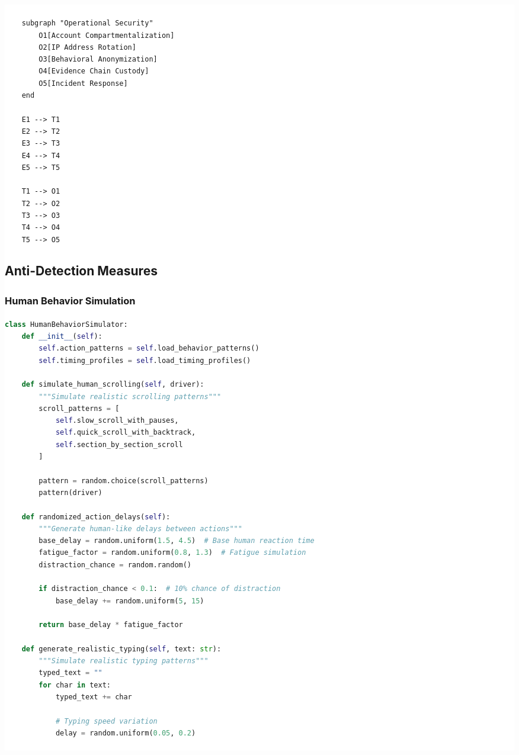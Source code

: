 ```mermaid
    
    subgraph "Operational Security"
        O1[Account Compartmentalization]
        O2[IP Address Rotation]
        O3[Behavioral Anonymization]
        O4[Evidence Chain Custody]
        O5[Incident Response]
    end
    
    E1 --> T1
    E2 --> T2
    E3 --> T3
    E4 --> T4
    E5 --> T5
    
    T1 --> O1
    T2 --> O2
    T3 --> O3
    T4 --> O4
    T5 --> O5
```

## Anti-Detection Measures

### Human Behavior Simulation

```python
class HumanBehaviorSimulator:
    def __init__(self):
        self.action_patterns = self.load_behavior_patterns()
        self.timing_profiles = self.load_timing_profiles()
    
    def simulate_human_scrolling(self, driver):
        """Simulate realistic scrolling patterns"""
        scroll_patterns = [
            self.slow_scroll_with_pauses,
            self.quick_scroll_with_backtrack,
            self.section_by_section_scroll
        ]
        
        pattern = random.choice(scroll_patterns)
        pattern(driver)
    
    def randomized_action_delays(self):
        """Generate human-like delays between actions"""
        base_delay = random.uniform(1.5, 4.5)  # Base human reaction time
        fatigue_factor = random.uniform(0.8, 1.3)  # Fatigue simulation
        distraction_chance = random.random()
        
        if distraction_chance < 0.1:  # 10% chance of distraction
            base_delay += random.uniform(5, 15)
            
        return base_delay * fatigue_factor
    
    def generate_realistic_typing(self, text: str):
        """Simulate realistic typing patterns"""
        typed_text = ""
        for char in text:
            typed_text += char
            
            # Typing speed variation
            delay = random.uniform(0.05, 0.2)
            
```